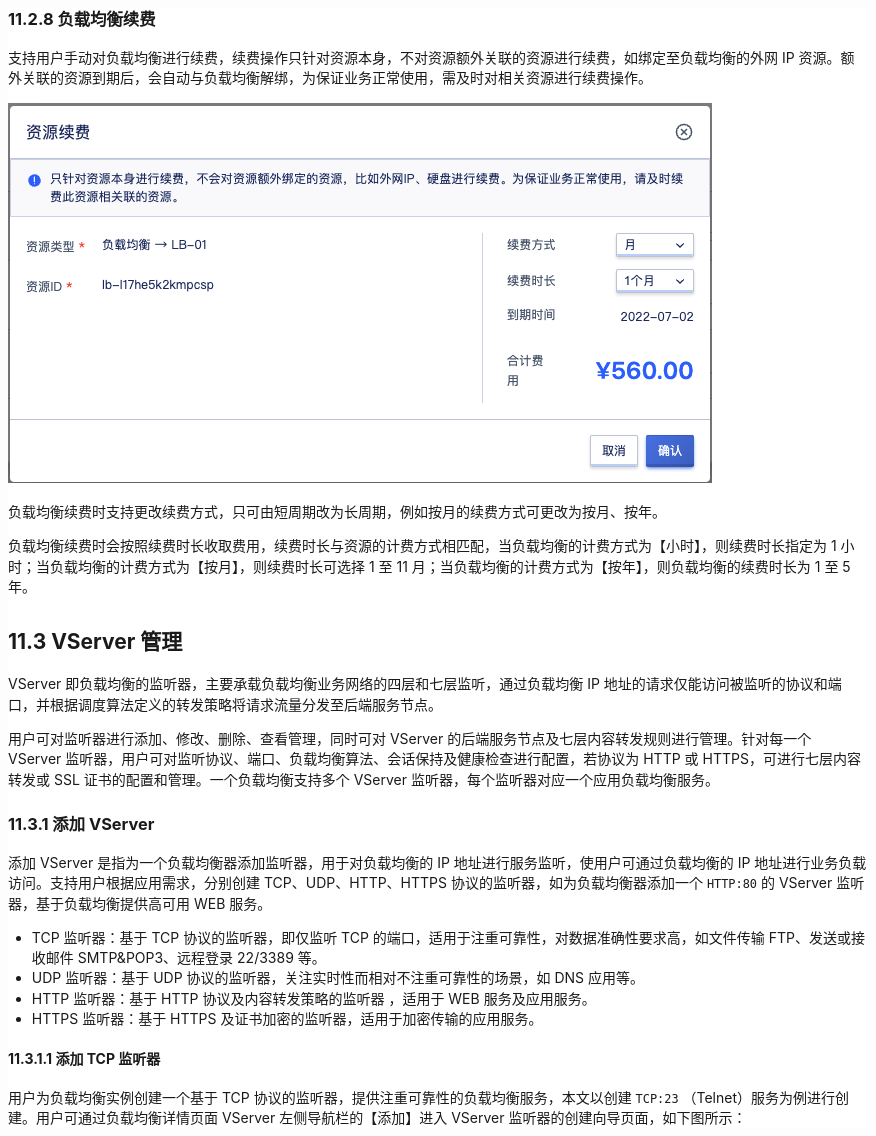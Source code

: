 ### 11.2.8 负载均衡续费

支持用户手动对负载均衡进行续费，续费操作只针对资源本身，不对资源额外关联的资源进行续费，如绑定至负载均衡的外网 IP 资源。额外关联的资源到期后，会自动与负载均衡解绑，为保证业务正常使用，需及时对相关资源进行续费操作。

![renewlb](../images/userguide/renewlb.png)

负载均衡续费时支持更改续费方式，只可由短周期改为长周期，例如按月的续费方式可更改为按月、按年。

负载均衡续费时会按照续费时长收取费用，续费时长与资源的计费方式相匹配，当负载均衡的计费方式为【小时】，则续费时长指定为 1 小时；当负载均衡的计费方式为【按月】，则续费时长可选择 1 至 11 月；当负载均衡的计费方式为【按年】，则负载均衡的续费时长为 1 至 5 年。

## 11.3 VServer 管理

VServer 即负载均衡的监听器，主要承载负载均衡业务网络的四层和七层监听，通过负载均衡 IP 地址的请求仅能访问被监听的协议和端口，并根据调度算法定义的转发策略将请求流量分发至后端服务节点。

用户可对监听器进行添加、修改、删除、查看管理，同时可对 VServer 的后端服务节点及七层内容转发规则进行管理。针对每一个 VServer 监听器，用户可对监听协议、端口、负载均衡算法、会话保持及健康检查进行配置，若协议为 HTTP 或 HTTPS，可进行七层内容转发或 SSL 证书的配置和管理。一个负载均衡支持多个 VServer 监听器，每个监听器对应一个应用负载均衡服务。

### 11.3.1 添加 VServer

添加 VServer 是指为一个负载均衡器添加监听器，用于对负载均衡的 IP 地址进行服务监听，使用户可通过负载均衡的 IP 地址进行业务负载访问。支持用户根据应用需求，分别创建 TCP、UDP、HTTP、HTTPS 协议的监听器，如为负载均衡器添加一个 `HTTP:80` 的 VServer 监听器，基于负载均衡提供高可用 WEB 服务。

* TCP 监听器：基于 TCP 协议的监听器，即仅监听 TCP 的端口，适用于注重可靠性，对数据准确性要求高，如文件传输 FTP、发送或接收邮件 SMTP&POP3、远程登录 22/3389 等。
* UDP 监听器：基于 UDP 协议的监听器，关注实时性而相对不注重可靠性的场景，如 DNS 应用等。
* HTTP 监听器：基于 HTTP 协议及内容转发策略的监听器 ，适用于 WEB 服务及应用服务。
* HTTPS 监听器：基于 HTTPS 及证书加密的监听器，适用于加密传输的应用服务。

#### 11.3.1.1 添加 TCP 监听器

用户为负载均衡实例创建一个基于 TCP 协议的监听器，提供注重可靠性的负载均衡服务，本文以创建 `TCP:23` （Telnet）服务为例进行创建。用户可通过负载均衡详情页面 VServer 左侧导航栏的【添加】进入 VServer 监听器的创建向导页面，如下图所示：
